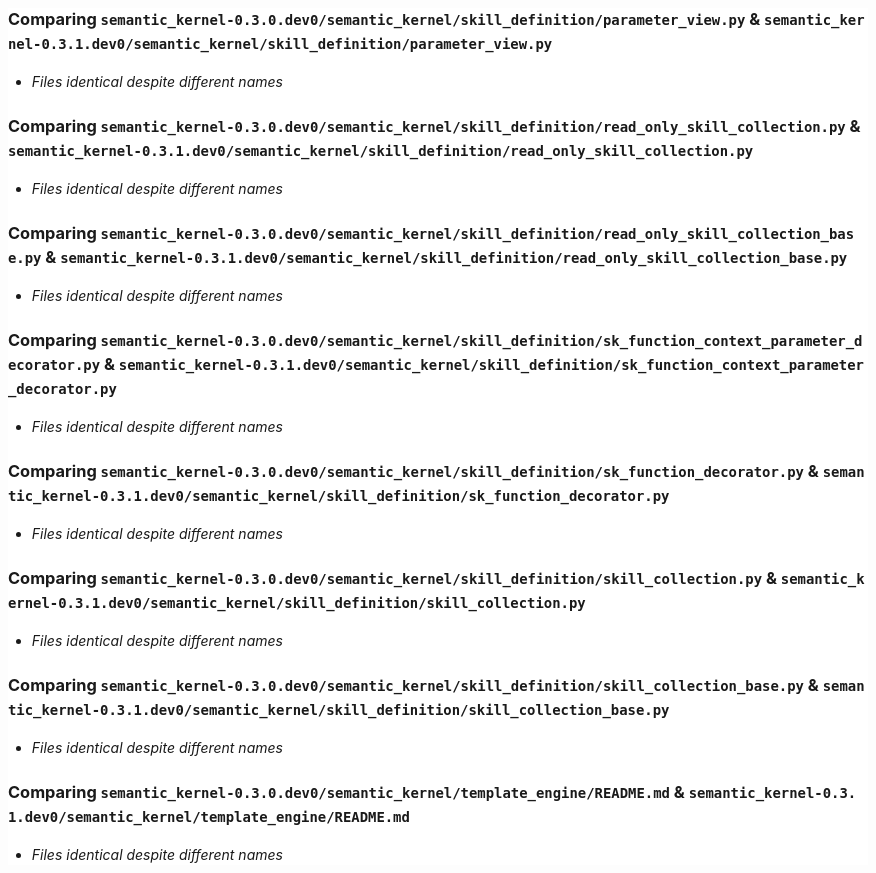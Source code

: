 ### Comparing `semantic_kernel-0.3.0.dev0/semantic_kernel/skill_definition/parameter_view.py` & `semantic_kernel-0.3.1.dev0/semantic_kernel/skill_definition/parameter_view.py`

 * *Files identical despite different names*

### Comparing `semantic_kernel-0.3.0.dev0/semantic_kernel/skill_definition/read_only_skill_collection.py` & `semantic_kernel-0.3.1.dev0/semantic_kernel/skill_definition/read_only_skill_collection.py`

 * *Files identical despite different names*

### Comparing `semantic_kernel-0.3.0.dev0/semantic_kernel/skill_definition/read_only_skill_collection_base.py` & `semantic_kernel-0.3.1.dev0/semantic_kernel/skill_definition/read_only_skill_collection_base.py`

 * *Files identical despite different names*

### Comparing `semantic_kernel-0.3.0.dev0/semantic_kernel/skill_definition/sk_function_context_parameter_decorator.py` & `semantic_kernel-0.3.1.dev0/semantic_kernel/skill_definition/sk_function_context_parameter_decorator.py`

 * *Files identical despite different names*

### Comparing `semantic_kernel-0.3.0.dev0/semantic_kernel/skill_definition/sk_function_decorator.py` & `semantic_kernel-0.3.1.dev0/semantic_kernel/skill_definition/sk_function_decorator.py`

 * *Files identical despite different names*

### Comparing `semantic_kernel-0.3.0.dev0/semantic_kernel/skill_definition/skill_collection.py` & `semantic_kernel-0.3.1.dev0/semantic_kernel/skill_definition/skill_collection.py`

 * *Files identical despite different names*

### Comparing `semantic_kernel-0.3.0.dev0/semantic_kernel/skill_definition/skill_collection_base.py` & `semantic_kernel-0.3.1.dev0/semantic_kernel/skill_definition/skill_collection_base.py`

 * *Files identical despite different names*

### Comparing `semantic_kernel-0.3.0.dev0/semantic_kernel/template_engine/README.md` & `semantic_kernel-0.3.1.dev0/semantic_kernel/template_engine/README.md`

 * *Files identical despite different names*
